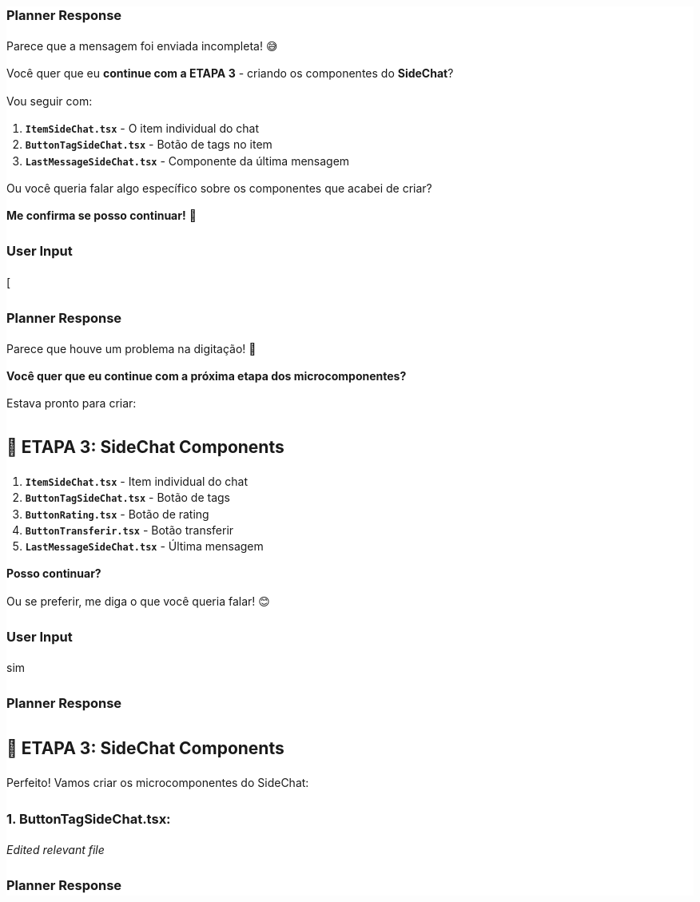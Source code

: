 ### Planner Response

Parece que a mensagem foi enviada incompleta! 😅

Você quer que eu **continue com a ETAPA 3** - criando os componentes do **SideChat**?

Vou seguir com:

1. **`ItemSideChat.tsx`** - O item individual do chat
2. **`ButtonTagSideChat.tsx`** - Botão de tags no item
3. **`LastMessageSideChat.tsx`** - Componente da última mensagem

Ou você queria falar algo específico sobre os componentes que acabei de criar?

**Me confirma se posso continuar!** 🚀

### User Input

[

### Planner Response

Parece que houve um problema na digitação! 🤔

**Você quer que eu continue com a próxima etapa dos microcomponentes?**

Estava pronto para criar:

## 🎯 **ETAPA 3: SideChat Components**

1. **`ItemSideChat.tsx`** - Item individual do chat
2. **`ButtonTagSideChat.tsx`** - Botão de tags
3. **`ButtonRating.tsx`** - Botão de rating  
4. **`ButtonTransferir.tsx`** - Botão transferir
5. **`LastMessageSideChat.tsx`** - Última mensagem

**Posso continuar?** 

Ou se preferir, me diga o que você queria falar! 😊

### User Input

sim

### Planner Response

## 🚀 **ETAPA 3: SideChat Components**

Perfeito! Vamos criar os microcomponentes do SideChat:

### **1. ButtonTagSideChat.tsx:**

*Edited relevant file*

### Planner Response
